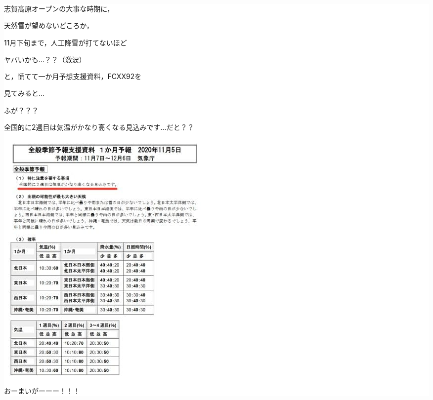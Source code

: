 


志賀高原オープンの大事な時期に，


天然雪が望めないどころか，


11月下旬まで，人工降雪が打てないほど


ヤバいかも…？？（激涙）





と，慌てて一か月予想支援資料，FCXX92を


見てみると…


ふが？？？


全国的に2週目は気温がかなり高くなる見込みです…だと？？




![1ff794b98b8d709fa46375861d21182b.jpg](images/1ff794b98b8d709fa46375861d21182b.jpg)




おーまいがーーー！！！


